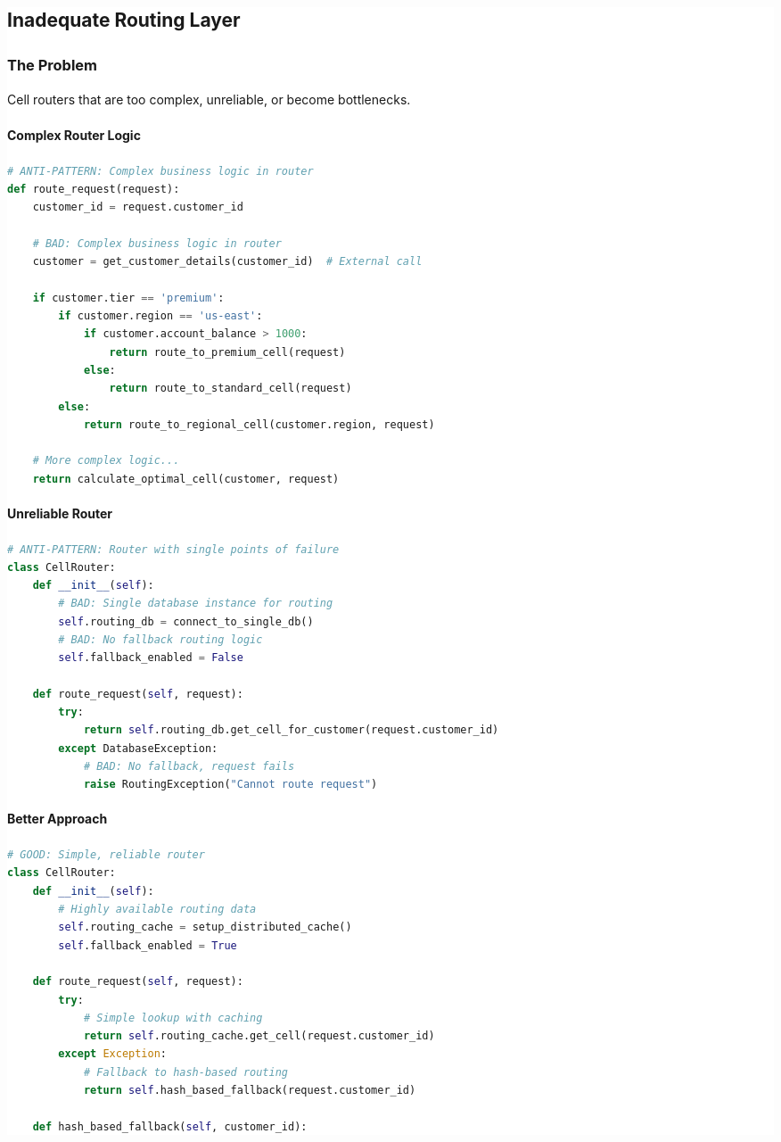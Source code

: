 ## Inadequate Routing Layer

### The Problem
Cell routers that are too complex, unreliable, or become bottlenecks.

#### Complex Router Logic
```python
# ANTI-PATTERN: Complex business logic in router
def route_request(request):
    customer_id = request.customer_id
    
    # BAD: Complex business logic in router
    customer = get_customer_details(customer_id)  # External call
    
    if customer.tier == 'premium':
        if customer.region == 'us-east':
            if customer.account_balance > 1000:
                return route_to_premium_cell(request)
            else:
                return route_to_standard_cell(request)
        else:
            return route_to_regional_cell(customer.region, request)
    
    # More complex logic...
    return calculate_optimal_cell(customer, request)
```

#### Unreliable Router
```python
# ANTI-PATTERN: Router with single points of failure
class CellRouter:
    def __init__(self):
        # BAD: Single database instance for routing
        self.routing_db = connect_to_single_db()
        # BAD: No fallback routing logic
        self.fallback_enabled = False
    
    def route_request(self, request):
        try:
            return self.routing_db.get_cell_for_customer(request.customer_id)
        except DatabaseException:
            # BAD: No fallback, request fails
            raise RoutingException("Cannot route request")
```

#### Better Approach
```python
# GOOD: Simple, reliable router
class CellRouter:
    def __init__(self):
        # Highly available routing data
        self.routing_cache = setup_distributed_cache()
        self.fallback_enabled = True
    
    def route_request(self, request):
        try:
            # Simple lookup with caching
            return self.routing_cache.get_cell(request.customer_id)
        except Exception:
            # Fallback to hash-based routing
            return self.hash_based_fallback(request.customer_id)
    
    def hash_based_fallback(self, customer_id):
```